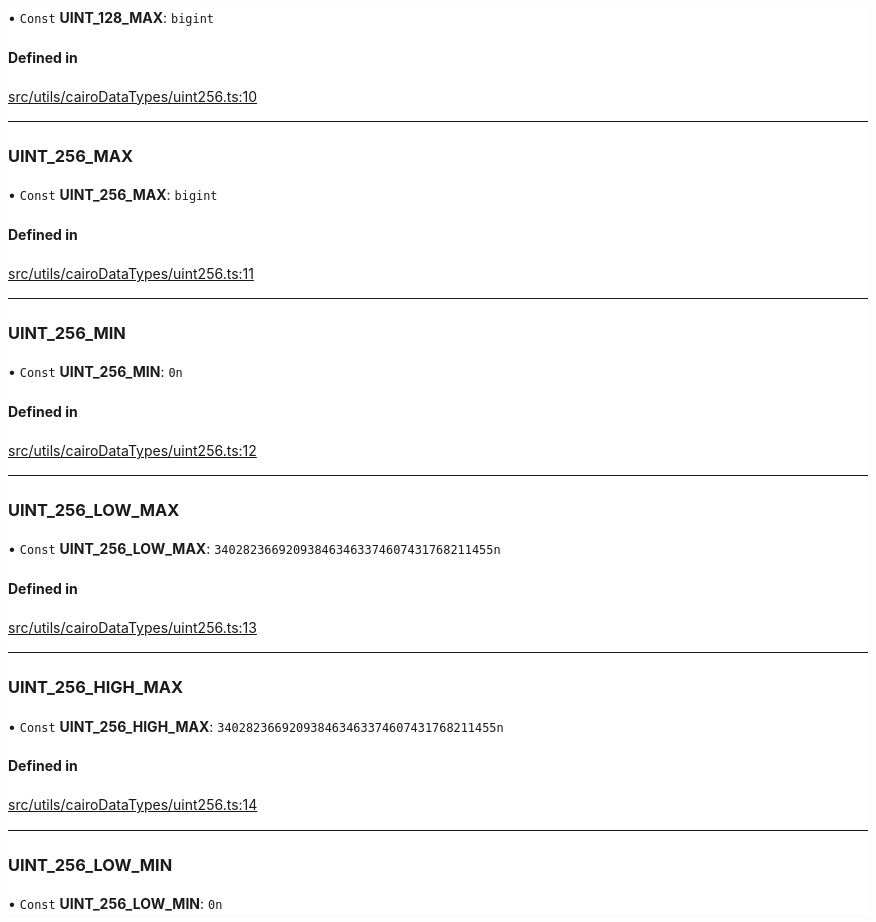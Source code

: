 • `Const` **UINT_128_MAX**: `bigint`

#### Defined in

[src/utils/cairoDataTypes/uint256.ts:10](https://github.com/starknet-io/starknet.js/blob/v7.6.2/src/utils/cairoDataTypes/uint256.ts#L10)

---

### UINT_256_MAX

• `Const` **UINT_256_MAX**: `bigint`

#### Defined in

[src/utils/cairoDataTypes/uint256.ts:11](https://github.com/starknet-io/starknet.js/blob/v7.6.2/src/utils/cairoDataTypes/uint256.ts#L11)

---

### UINT_256_MIN

• `Const` **UINT_256_MIN**: `0n`

#### Defined in

[src/utils/cairoDataTypes/uint256.ts:12](https://github.com/starknet-io/starknet.js/blob/v7.6.2/src/utils/cairoDataTypes/uint256.ts#L12)

---

### UINT_256_LOW_MAX

• `Const` **UINT_256_LOW_MAX**: `340282366920938463463374607431768211455n`

#### Defined in

[src/utils/cairoDataTypes/uint256.ts:13](https://github.com/starknet-io/starknet.js/blob/v7.6.2/src/utils/cairoDataTypes/uint256.ts#L13)

---

### UINT_256_HIGH_MAX

• `Const` **UINT_256_HIGH_MAX**: `340282366920938463463374607431768211455n`

#### Defined in

[src/utils/cairoDataTypes/uint256.ts:14](https://github.com/starknet-io/starknet.js/blob/v7.6.2/src/utils/cairoDataTypes/uint256.ts#L14)

---

### UINT_256_LOW_MIN

• `Const` **UINT_256_LOW_MIN**: `0n`
